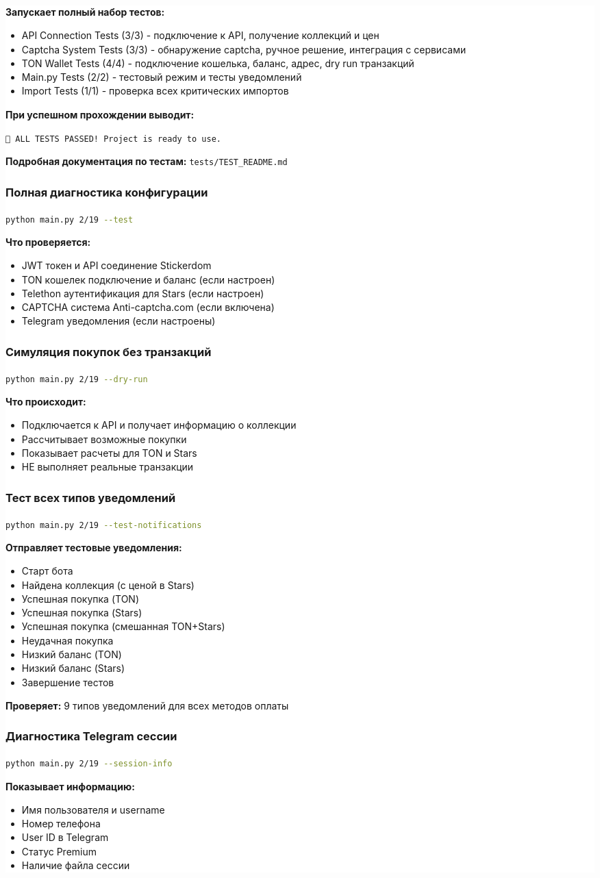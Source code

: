 **Запускает полный набор тестов:**
- API Connection Tests (3/3) - подключение к API, получение коллекций и цен
- Captcha System Tests (3/3) - обнаружение captcha, ручное решение, интеграция с сервисами  
- TON Wallet Tests (4/4) - подключение кошелька, баланс, адрес, dry run транзакций
- Main.py Tests (2/2) - тестовый режим и тесты уведомлений
- Import Tests (1/1) - проверка всех критических импортов

**При успешном прохождении выводит:**
```
🎉 ALL TESTS PASSED! Project is ready to use.
```

**Подробная документация по тестам:** `tests/TEST_README.md`

### Полная диагностика конфигурации
```bash
python main.py 2/19 --test
```

**Что проверяется:**
- JWT токен и API соединение Stickerdom
- TON кошелек подключение и баланс (если настроен)
- Telethon аутентификация для Stars (если настроен)
- CAPTCHA система Anti-captcha.com (если включена)
- Telegram уведомления (если настроены)

### Симуляция покупок без транзакций
```bash
python main.py 2/19 --dry-run
```
**Что происходит:**
- Подключается к API и получает информацию о коллекции
- Рассчитывает возможные покупки
- Показывает расчеты для TON и Stars
- НЕ выполняет реальные транзакции

### Тест всех типов уведомлений
```bash
python main.py 2/19 --test-notifications
```
**Отправляет тестовые уведомления:**
- Старт бота
- Найдена коллекция (с ценой в Stars)
- Успешная покупка (TON)
- Успешная покупка (Stars) 
- Успешная покупка (смешанная TON+Stars)
- Неудачная покупка
- Низкий баланс (TON)
- Низкий баланс (Stars)
- Завершение тестов

**Проверяет:** 9 типов уведомлений для всех методов оплаты

### Диагностика Telegram сессии
```bash
python main.py 2/19 --session-info
```
**Показывает информацию:**
- Имя пользователя и username
- Номер телефона
- User ID в Telegram
- Статус Premium
- Наличие файла сессии
